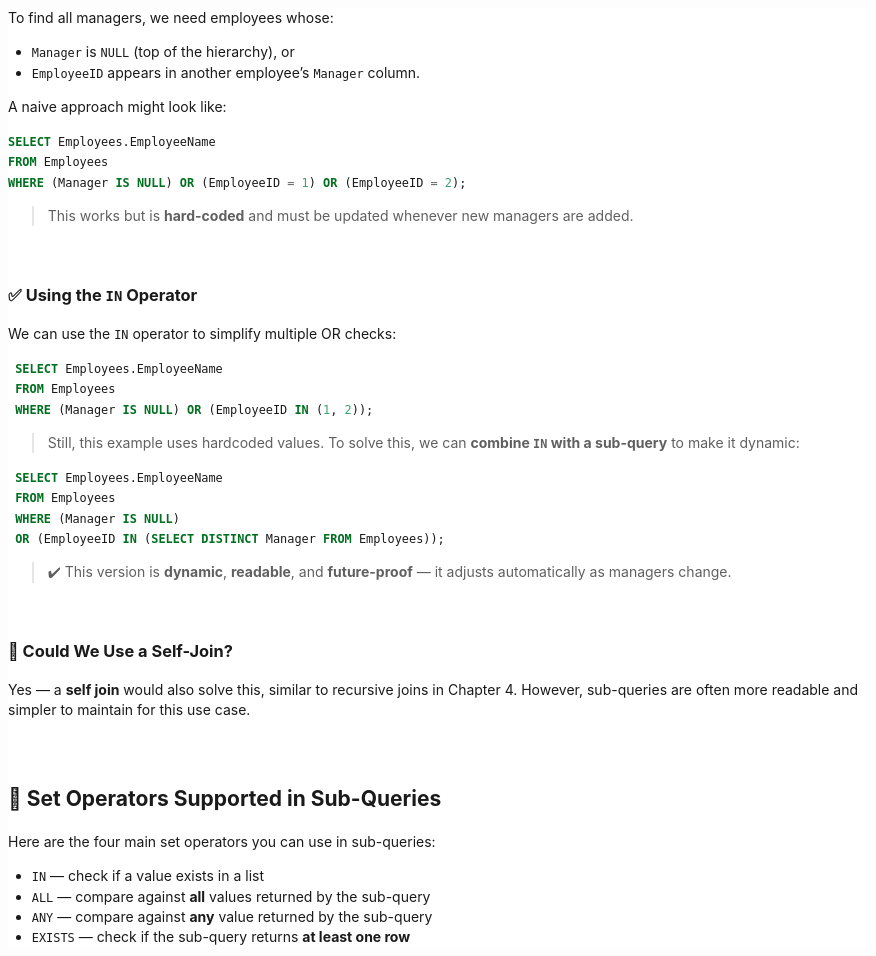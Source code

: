To find all managers, we need employees whose:

- `Manager` is `NULL` (top of the hierarchy), or
- `EmployeeID` appears in another employee’s `Manager` column.

A naive approach might look like:

```sql
SELECT Employees.EmployeeName  
FROM Employees  
WHERE (Manager IS NULL) OR (EmployeeID = 1) OR (EmployeeID = 2);
```

> This works but is **hard-coded** and must be updated whenever new managers are added.

&nbsp;


### ✅ Using the `IN` Operator

We can use the `IN` operator to simplify multiple OR checks:

```sql
 SELECT Employees.EmployeeName  
 FROM Employees  
 WHERE (Manager IS NULL) OR (EmployeeID IN (1, 2));
```

> Still, this example uses hardcoded values. To solve this, we can **combine `IN` with a sub-query** to make it dynamic:

```sql
 SELECT Employees.EmployeeName  
 FROM Employees  
 WHERE (Manager IS NULL)  
 OR (EmployeeID IN (SELECT DISTINCT Manager FROM Employees));
```


> ✔️ This version is **dynamic**, **readable**, and **future-proof** — it adjusts automatically as managers change.

&nbsp;


### 🔁 Could We Use a Self-Join?

Yes — a **self join** would also solve this, similar to recursive joins in Chapter 4. However, sub-queries are often more readable and simpler to maintain for this use case.

&nbsp;


## 🔧 Set Operators Supported in Sub-Queries

Here are the four main set operators you can use in sub-queries:

- `IN` — check if a value exists in a list
- `ALL` — compare against **all** values returned by the sub-query
- `ANY` — compare against **any** value returned by the sub-query
- `EXISTS` — check if the sub-query returns **at least one row**
